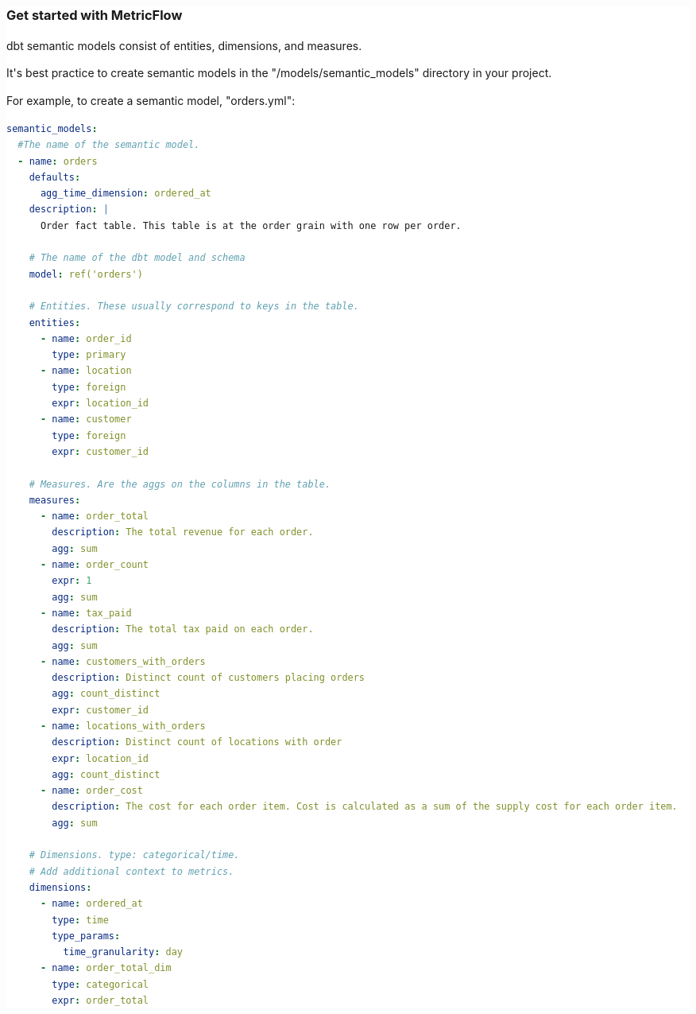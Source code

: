 ### Get started with MetricFlow
dbt semantic models consist of entities, dimensions, and measures.

It's best practice to create semantic models in the "/models/semantic_models" directory in your project. 

For example, to create a semantic model, "orders.yml":
```yml
semantic_models:
  #The name of the semantic model.
  - name: orders
    defaults:
      agg_time_dimension: ordered_at
    description: |
      Order fact table. This table is at the order grain with one row per order. 
    
    # The name of the dbt model and schema
    model: ref('orders')

    # Entities. These usually correspond to keys in the table.
    entities:
      - name: order_id
        type: primary
      - name: location
        type: foreign
        expr: location_id
      - name: customer
        type: foreign
        expr: customer_id

    # Measures. Are the aggs on the columns in the table.
    measures: 
      - name: order_total
        description: The total revenue for each order.
        agg: sum
      - name: order_count
        expr: 1
        agg: sum
      - name: tax_paid
        description: The total tax paid on each order. 
        agg: sum
      - name: customers_with_orders
        description: Distinct count of customers placing orders
        agg: count_distinct
        expr: customer_id
      - name: locations_with_orders
        description: Distinct count of locations with order
        expr: location_id
        agg: count_distinct
      - name: order_cost
        description: The cost for each order item. Cost is calculated as a sum of the supply cost for each order item. 
        agg: sum

    # Dimensions. type: categorical/time. 
    # Add additional context to metrics. 
    dimensions:
      - name: ordered_at
        type: time
        type_params:
          time_granularity: day 
      - name: order_total_dim
        type: categorical
        expr: order_total
```